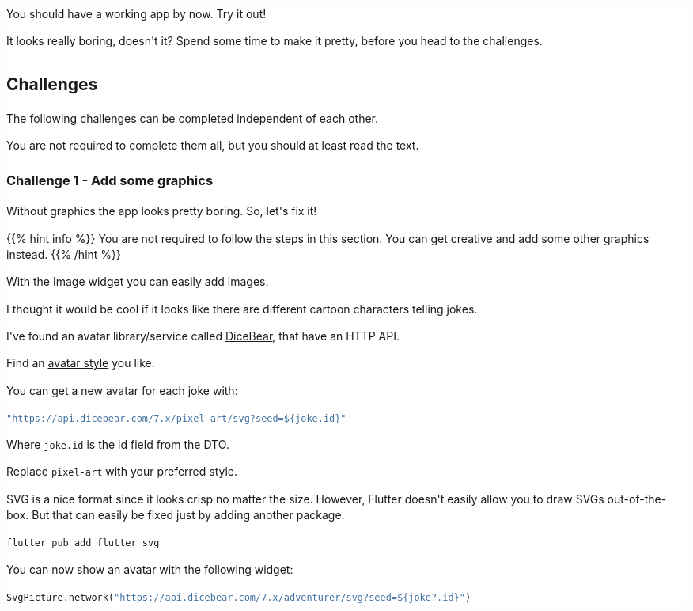You should have a working app by now.
Try it out!

It looks really boring, doesn't it?
Spend some time to make it pretty, before you head to the challenges.

## Challenges

The following challenges can be completed independent of each other.

You are not required to complete them all, but you should at least read the
text.

### Challenge 1 - Add some graphics

Without graphics the app looks pretty boring.
So, let's fix it!

{{% hint info %}}
You are not required to follow the steps in this section.
You can get creative and add some other graphics instead.
{{% /hint %}}

With the [Image
widget](https://api.flutter.dev/flutter/widgets/Image-class.html) you can easily
add images.

I thought it would be cool if it looks like there are different cartoon
characters telling jokes.

I've found an avatar library/service called
[DiceBear](https://www.dicebear.com/how-to-use/http-api/), that have an HTTP API.

Find an [avatar style](https://www.dicebear.com/styles/) you like.

You can get a new avatar for each joke with:

```dart
"https://api.dicebear.com/7.x/pixel-art/svg?seed=${joke.id}"
```

Where `joke.id` is the id field from the DTO.

Replace `pixel-art` with your preferred style.

SVG is a nice format since it looks crisp no matter the size.
However, Flutter doesn't easily allow you to draw SVGs out-of-the-box.
But that can easily be fixed just by adding another package.

```sh
flutter pub add flutter_svg
```

You can now show an avatar with the following widget:

```dart
SvgPicture.network("https://api.dicebear.com/7.x/adventurer/svg?seed=${joke?.id}")
```
